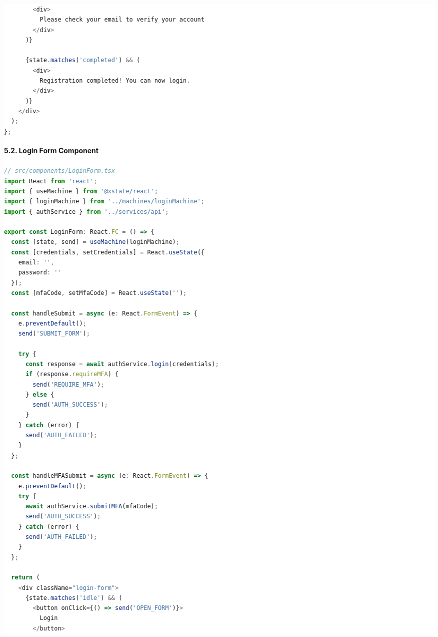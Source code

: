 ```typescript
        <div>
          Please check your email to verify your account
        </div>
      )}

      {state.matches('completed') && (
        <div>
          Registration completed! You can now login.
        </div>
      )}
    </div>
  );
};
```

#### 5.2. Login Form Component

```typescript
// src/components/LoginForm.tsx
import React from 'react';
import { useMachine } from '@xstate/react';
import { loginMachine } from '../machines/loginMachine';
import { authService } from '../services/api';

export const LoginForm: React.FC = () => {
  const [state, send] = useMachine(loginMachine);
  const [credentials, setCredentials] = React.useState({
    email: '',
    password: ''
  });
  const [mfaCode, setMfaCode] = React.useState('');

  const handleSubmit = async (e: React.FormEvent) => {
    e.preventDefault();
    send('SUBMIT_FORM');
    
    try {
      const response = await authService.login(credentials);
      if (response.requireMFA) {
        send('REQUIRE_MFA');
      } else {
        send('AUTH_SUCCESS');
      }
    } catch (error) {
      send('AUTH_FAILED');
    }
  };

  const handleMFASubmit = async (e: React.FormEvent) => {
    e.preventDefault();
    try {
      await authService.submitMFA(mfaCode);
      send('AUTH_SUCCESS');
    } catch (error) {
      send('AUTH_FAILED');
    }
  };

  return (
    <div className="login-form">
      {state.matches('idle') && (
        <button onClick={() => send('OPEN_FORM')}>
          Login
        </button>
```